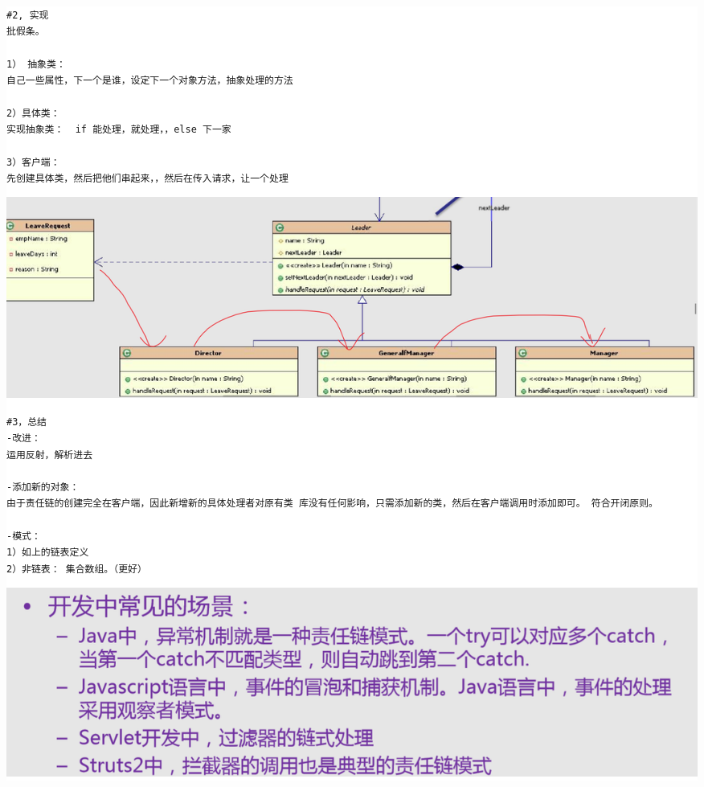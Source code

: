 

```
#2, 实现
批假条。

1） 抽象类：
自己一些属性，下一个是谁，设定下一个对象方法，抽象处理的方法

2）具体类：
实现抽象类：  if 能处理，就处理，，else 下一家

3）客户端：
先创建具体类，然后把他们串起来，，然后在传入请求，让一个处理
```

![](Gof23.assets/12-2.png)



```
#3，总结
-改进：
运用反射，解析进去

-添加新的对象：
由于责任链的创建完全在客户端，因此新增新的具体处理者对原有类 库没有任何影响，只需添加新的类，然后在客户端调用时添加即可。 符合开闭原则。

-模式：
1）如上的链表定义
2）非链表： 集合数组。（更好）

```

![](Gof23.assets/12-3.png)
